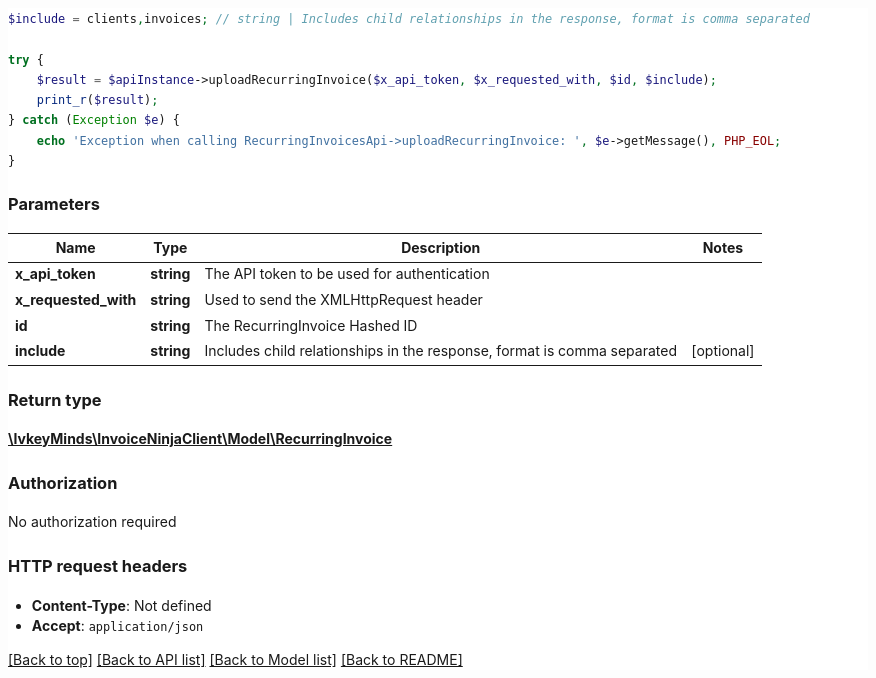 ```php
$include = clients,invoices; // string | Includes child relationships in the response, format is comma separated

try {
    $result = $apiInstance->uploadRecurringInvoice($x_api_token, $x_requested_with, $id, $include);
    print_r($result);
} catch (Exception $e) {
    echo 'Exception when calling RecurringInvoicesApi->uploadRecurringInvoice: ', $e->getMessage(), PHP_EOL;
}
```

### Parameters

| Name | Type | Description  | Notes |
| ------------- | ------------- | ------------- | ------------- |
| **x_api_token** | **string**| The API token to be used for authentication | |
| **x_requested_with** | **string**| Used to send the XMLHttpRequest header | |
| **id** | **string**| The RecurringInvoice Hashed ID | |
| **include** | **string**| Includes child relationships in the response, format is comma separated | [optional] |

### Return type

[**\IvkeyMinds\InvoiceNinjaClient\Model\RecurringInvoice**](../Model/RecurringInvoice.md)

### Authorization

No authorization required

### HTTP request headers

- **Content-Type**: Not defined
- **Accept**: `application/json`

[[Back to top]](#) [[Back to API list]](../../README.md#endpoints)
[[Back to Model list]](../../README.md#models)
[[Back to README]](../../README.md)

